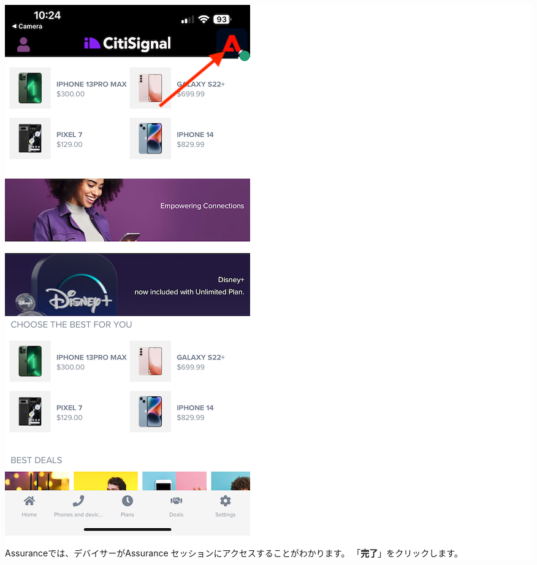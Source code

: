 ![Adobe Experience Platform のデータ収集](./images/ipadPushTest11.png)

Assuranceでは、デバイサーがAssurance セッションにアクセスすることがわかります。 「**完了**」をクリックします。
